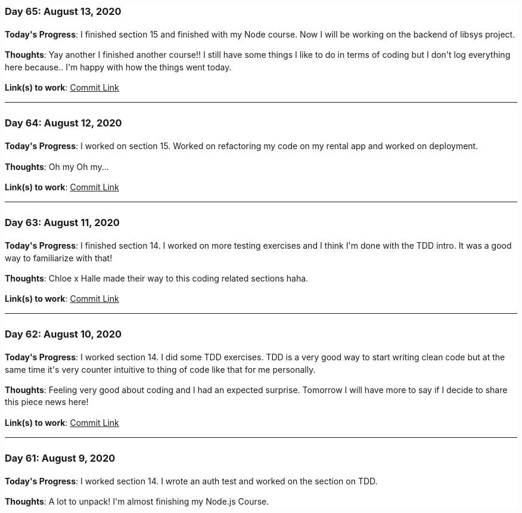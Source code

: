 
### Day 65: August 13, 2020

**Today's Progress**: I finished section 15 and finished with my Node course. Now I will be working on the backend of libsys project. 

**Thoughts**: Yay another I finished another course!! I still have some things I like to do in terms of coding but I don't log everything here because.. I'm happy with how the things went today.

**Link(s) to work**: [Commit Link](https://github.com/kaiorosa1/nodejscomplete/commit/8d2de8ae920b753f30ea9f5b7a055e72ea4fff45)

---

### Day 64: August 12, 2020

**Today's Progress**: I worked on section 15. Worked on refactoring my code on my rental app and worked on deployment.

**Thoughts**: Oh my Oh my...

**Link(s) to work**: [Commit Link](https://github.com/kaiorosa1/nodejscomplete/commit/45abcf3ac36692803526ef9a283b9cc3317fb17b)

---

### Day 63: August 11, 2020

**Today's Progress**: I finished section 14. I worked on more testing exercises and I think I'm done with the TDD intro. It was a good way to familiarize with that!

**Thoughts**: Chloe x Halle made their way to this coding related sections haha.

**Link(s) to work**: [Commit Link](https://github.com/kaiorosa1/nodejscomplete/commit/5554b3e045f7329fa13bb381f087895a8c885560)

---

### Day 62: August 10, 2020

**Today's Progress**: I worked section 14. I did some TDD exercises. TDD is a very good way to start writing clean code but at the same time it's very counter intuitive to thing of code like that for me personally. 

**Thoughts**: Feeling very good about coding and I had an expected surprise. Tomorrow I will have more to say if I decide to share this piece news here!

**Link(s) to work**: [Commit Link](https://github.com/kaiorosa1/nodejscomplete/commit/cf022a91248012ed15e21ad5ad05a35681919a4b#diff-88e665b061e925cb420caa909fbcc309)

---

### Day 61: August 9, 2020

**Today's Progress**: I worked section 14. I wrote an auth test and worked on the section on TDD.

**Thoughts**: A lot to unpack! I'm almost finishing my Node.js Course.
